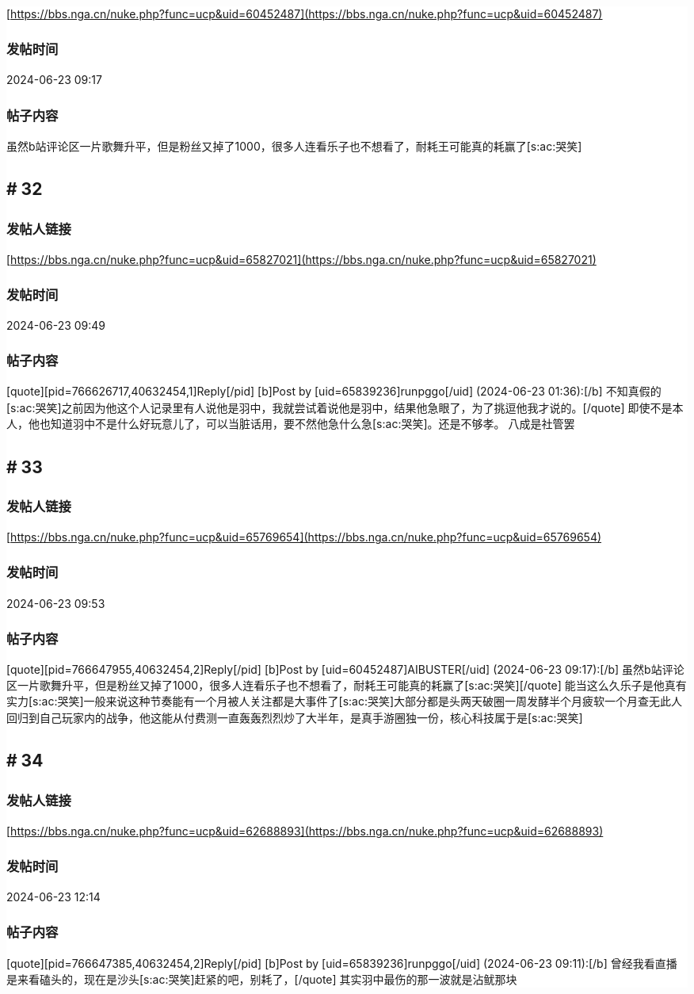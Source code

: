 [https://bbs.nga.cn/nuke.php?func=ucp&uid=60452487](https://bbs.nga.cn/nuke.php?func=ucp&uid=60452487)
### 发帖时间
2024-06-23 09:17
### 帖子内容
虽然b站评论区一片歌舞升平，但是粉丝又掉了1000，很多人连看乐子也不想看了，耐耗王可能真的耗赢了[s:ac:哭笑]
## \# 32
### 发帖人链接
[https://bbs.nga.cn/nuke.php?func=ucp&uid=65827021](https://bbs.nga.cn/nuke.php?func=ucp&uid=65827021)
### 发帖时间
2024-06-23 09:49
### 帖子内容
[quote][pid=766626717,40632454,1]Reply[/pid] [b]Post by [uid=65839236]runpggo[/uid] (2024-06-23 01:36):[/b]
不知真假的[s:ac:哭笑]之前因为他这个人记录里有人说他是羽中，我就尝试着说他是羽中，结果他急眼了，为了挑逗他我才说的。[/quote]
即使不是本人，他也知道羽中不是什么好玩意儿了，可以当脏话用，要不然他急什么急[s:ac:哭笑]。还是不够孝。
八成是社管罢
## \# 33
### 发帖人链接
[https://bbs.nga.cn/nuke.php?func=ucp&uid=65769654](https://bbs.nga.cn/nuke.php?func=ucp&uid=65769654)
### 发帖时间
2024-06-23 09:53
### 帖子内容
[quote][pid=766647955,40632454,2]Reply[/pid] [b]Post by [uid=60452487]AIBUSTER[/uid] (2024-06-23 09:17):[/b]
虽然b站评论区一片歌舞升平，但是粉丝又掉了1000，很多人连看乐子也不想看了，耐耗王可能真的耗赢了[s:ac:哭笑][/quote]
能当这么久乐子是他真有实力[s:ac:哭笑]一般来说这种节奏能有一个月被人关注都是大事件了[s:ac:哭笑]大部分都是头两天破圈一周发酵半个月疲软一个月查无此人回归到自己玩家内的战争，他这能从付费测一直轰轰烈烈炒了大半年，是真手游圈独一份，核心科技属于是[s:ac:哭笑]
## \# 34
### 发帖人链接
[https://bbs.nga.cn/nuke.php?func=ucp&uid=62688893](https://bbs.nga.cn/nuke.php?func=ucp&uid=62688893)
### 发帖时间
2024-06-23 12:14
### 帖子内容
[quote][pid=766647385,40632454,2]Reply[/pid] [b]Post by [uid=65839236]runpggo[/uid] (2024-06-23 09:11):[/b]
曾经我看直播是来看磕头的，现在是沙头[s:ac:哭笑]赶紧的吧，别耗了，[/quote]
其实羽中最伤的那一波就是沾鱿那块
